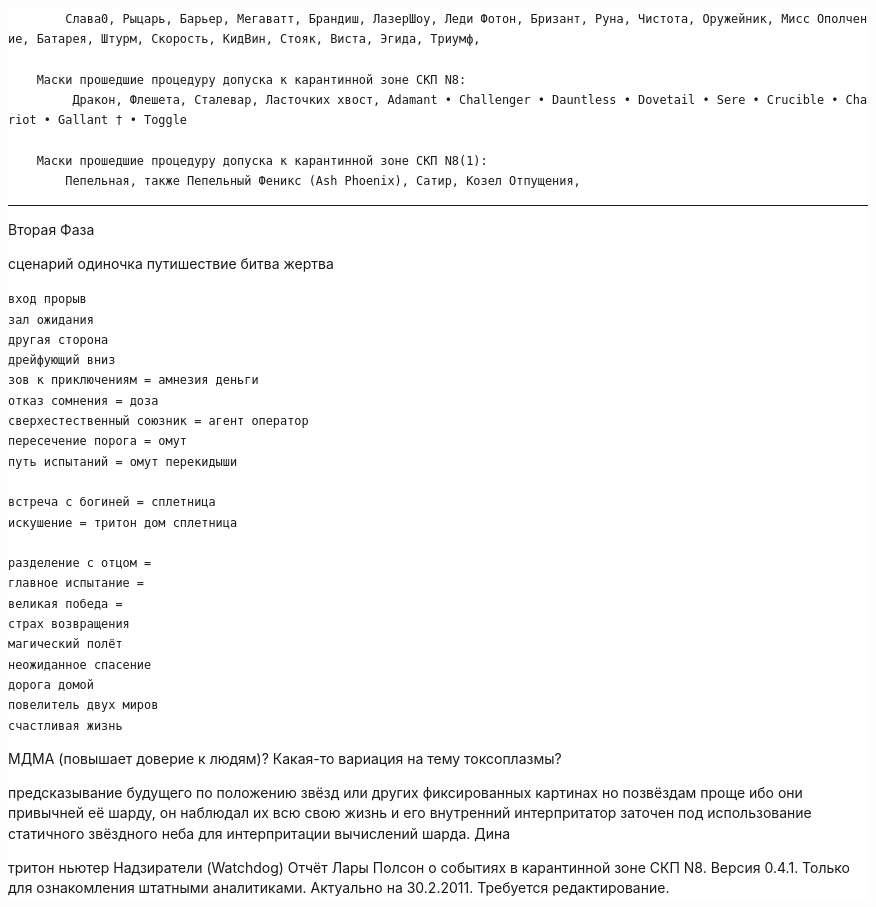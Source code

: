 			Слава0, Рыцарь, Барьер, Мегаватт, Брандиш, ЛазерШоу, Леди Фотон, Бризант, Руна, Чистота, Оружейник, Мисс Ополчение, Батарея, Штурм, Скорость, КидВин, Стояк, Виста, Эгида, Триумф,

		Маски прошедшие процедуру допуска к карантинной зоне СКП N8:
			 Дракон, Флешета, Сталевар, Ласточких хвост, Adamant • Challenger • Dauntless • Dovetail • Sere • Crucible • Chariot • Gallant † • Toggle

		Маски прошедшие процедуру допуска к карантинной зоне СКП N8(1):
			Пепельная, также Пепельный Феникс (Ash Phoenix), Сатир, Козел Отпущения,
___________________________________________________________________________



Вторая Фаза


сценарий
	одиночка
	путишествие
	битва
	жертва

	вход прорыв
	зал ожидания
	другая сторона
	дрейфующий вниз
	зов к приключениям = амнезия деньги
	отказ сомнения = доза
	сверхестественный союзник = агент оператор
	пересечение порога = омут
	путь испытаний = омут перекидыши

	встреча с богиней = сплетница
	искушение = тритон дом сплетница

	разделение с отцом =
	главное испытание =
	великая победа =
	страх возвращения
	магический полёт
	неожиданное спасение
	дорога домой
	повелитель двух миров 
	счастливая жизнь




 МДМА (повышает доверие к людям)?
Какая-то вариация на тему токсоплазмы?

предсказывание будущего по положению звёзд или других фиксированных картинах
но позвёздам проще ибо они привычней её шарду, он наблюдал их всю свою жизнь и его внутренний интерпритатор заточен под использование статичного звёздного неба для интерпритации вычислений шарда. Дина



тритон ньютер
Надзиратели (Watchdog) 
Отчёт Лары Полсон о событиях в карантинной зоне СКП N8. Версия 0.4.1. Только для ознакомления штатными аналитиками. Актуально на 30.2.2011. Требуется редактирование.
	